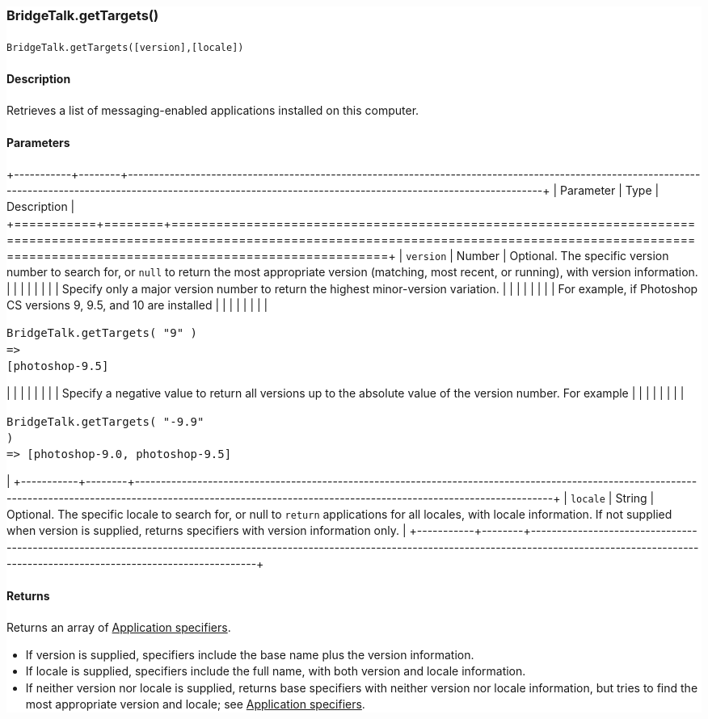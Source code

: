 
### BridgeTalk.getTargets()

`BridgeTalk.getTargets([version],[locale])`

#### Description

Retrieves a list of messaging-enabled applications installed on this computer.

#### Parameters

+-----------+--------+---------------------------------------------------------------------------------------------------------------------------------------------------------------------------------------------------------------------+
| Parameter |  Type  |                                                                                                     Description                                                                                                     |
+===========+========+=====================================================================================================================================================================================================================+
| `version` | Number | Optional. The specific version number to search for, or `null` to return the most appropriate version (matching, most recent, or running), with version information.                                                |
|           |        |                                                                                                                                                                                                                     |
|           |        | Specify only a major version number to return the highest minor-version variation.                                                                                                                                  |
|           |        |                                                                                                                                                                                                                     |
|           |        | For example, if Photoshop CS versions 9, 9.5, and 10 are installed                                                                                                                                                  |
|           |        |                                                                                                                                                                                                                     |
|           |        | <pre lang="javascript">BridgeTalk.getTargets( "9" )<br/>=> [photoshop-9.5]</pre>                                                                                                                                    |
|           |        |                                                                                                                                                                                                                     |
|           |        | Specify a negative value to return all versions up to the absolute value of the version number. For example                                                                                                         |
|           |        |                                                                                                                                                                                                                     |
|           |        | <pre lang="javascript">BridgeTalk.getTargets( "-9.9" )<br/>=> [photoshop-9.0, photoshop-9.5]</pre>                                                                                                                  |
+-----------+--------+---------------------------------------------------------------------------------------------------------------------------------------------------------------------------------------------------------------------+
| `locale`  | String | Optional. The specific locale to search for, or null to `return` applications for all locales, with locale information. If not supplied when version is supplied, returns specifiers with version information only. |
+-----------+--------+---------------------------------------------------------------------------------------------------------------------------------------------------------------------------------------------------------------------+

#### Returns

Returns an array of [Application specifiers](application-and-namespace-specifiers.md#application-specifiers).

- If version is supplied, specifiers include the base name plus the version information.
- If locale is supplied, specifiers include the full name, with both version and locale information.
- If neither version nor locale is supplied, returns base specifiers with neither version nor locale information, but tries to find the most appropriate version and locale; see [Application specifiers](application-and-namespace-specifiers.md#application-specifiers).
